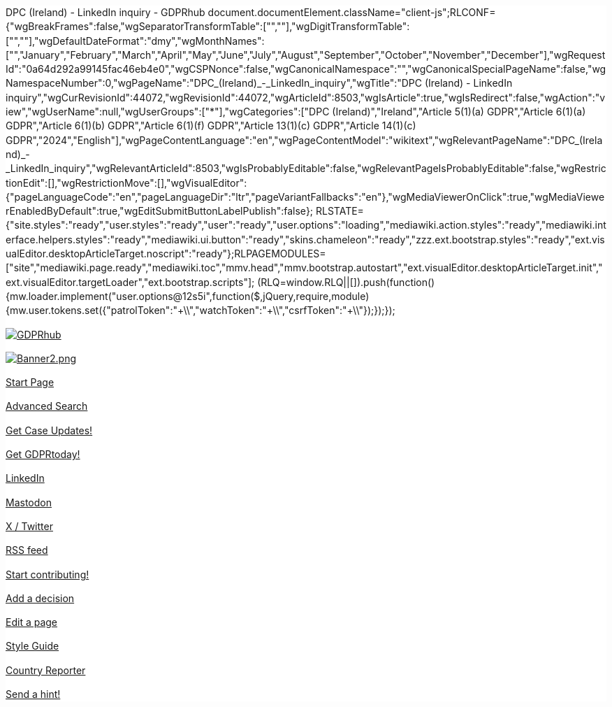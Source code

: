  DPC (Ireland) - LinkedIn inquiry - GDPRhub document.documentElement.className="client-js";RLCONF={"wgBreakFrames":false,"wgSeparatorTransformTable":\["",""\],"wgDigitTransformTable":\["",""\],"wgDefaultDateFormat":"dmy","wgMonthNames":\["","January","February","March","April","May","June","July","August","September","October","November","December"\],"wgRequestId":"0a64d292a99145fac46eb4e0","wgCSPNonce":false,"wgCanonicalNamespace":"","wgCanonicalSpecialPageName":false,"wgNamespaceNumber":0,"wgPageName":"DPC\_(Ireland)\_-\_LinkedIn\_inquiry","wgTitle":"DPC (Ireland) - LinkedIn inquiry","wgCurRevisionId":44072,"wgRevisionId":44072,"wgArticleId":8503,"wgIsArticle":true,"wgIsRedirect":false,"wgAction":"view","wgUserName":null,"wgUserGroups":\["\*"\],"wgCategories":\["DPC (Ireland)","Ireland","Article 5(1)(a) GDPR","Article 6(1)(a) GDPR","Article 6(1)(b) GDPR","Article 6(1)(f) GDPR","Article 13(1)(c) GDPR","Article 14(1)(c) GDPR","2024","English"\],"wgPageContentLanguage":"en","wgPageContentModel":"wikitext","wgRelevantPageName":"DPC\_(Ireland)\_-\_LinkedIn\_inquiry","wgRelevantArticleId":8503,"wgIsProbablyEditable":false,"wgRelevantPageIsProbablyEditable":false,"wgRestrictionEdit":\[\],"wgRestrictionMove":\[\],"wgVisualEditor":{"pageLanguageCode":"en","pageLanguageDir":"ltr","pageVariantFallbacks":"en"},"wgMediaViewerOnClick":true,"wgMediaViewerEnabledByDefault":true,"wgEditSubmitButtonLabelPublish":false}; RLSTATE={"site.styles":"ready","user.styles":"ready","user":"ready","user.options":"loading","mediawiki.action.styles":"ready","mediawiki.interface.helpers.styles":"ready","mediawiki.ui.button":"ready","skins.chameleon":"ready","zzz.ext.bootstrap.styles":"ready","ext.visualEditor.desktopArticleTarget.noscript":"ready"};RLPAGEMODULES=\["site","mediawiki.page.ready","mediawiki.toc","mmv.head","mmv.bootstrap.autostart","ext.visualEditor.desktopArticleTarget.init","ext.visualEditor.targetLoader","ext.bootstrap.scripts"\]; (RLQ=window.RLQ||\[\]).push(function(){mw.loader.implement("user.options@12s5i",function($,jQuery,require,module){mw.user.tokens.set({"patrolToken":"+\\\\","watchToken":"+\\\\","csrfToken":"+\\\\"});});});                    

[![GDPRhub](/images/gdprhub_v5_150.png)](/index.php?title=Welcome_to_GDPRhub "Visit the main page")

[![Banner2.png](/images/5/57/Banner2.png)](https://gdprhub.eu/index.php?title=GDPRtoday)

[Start Page](/index.php?title=Welcome_to_GDPRhub)

[Advanced Search](/index.php?title=Advanced_Search)

[Get Case Updates!](#)

[Get GDPRtoday!](/index.php?title=GDPRtoday)

[LinkedIn](https://www.linkedin.com/showcase/gdprhub)

[Mastodon](https://mastodon.social/@GDPRhub)

[X / Twitter](https://www.twitter.com/GDPRhub)

[RSS feed](https://gdprhub.eu/index.php?title=Special:NewPages&feed=atom&hideredirs=1&limit=10&render=1)

[Start contributing!](#)

[Add a decision](/index.php?title=How_to_add_a_new_decision)

[Edit a page](/index.php?title=How_to_edit_a_page_on_GDPRhub)

[Style Guide](/index.php?title=GDPRhub_style_guide)

[Country Reporter](https://gdprmgmt.noyb.eu/become_country_reporter)

[Send a hint!](mailto:GDPRhub@noyb.eu?subject=GDPRhub%20-%20hint&body=Thank%20you%20for%20sending%20us%20a%20hint!%0A%0AIf%20you%20want%20to%20send%20us%20details%20about%20a%20case%20that%20is%20not%20on%20GDPRhub%20yet%2C%20please%20fill%20out%20the%20form%20below!%0AIf%20you%20want%20to%20send%20us%20any%20other%20information%2C%20just%20delete%20this%20text.%0A%0A%3D%3D%3D%20General%20Details%20%3D%3D%3D%0A%0ALink%20to%20the%20decision%20\(attach%20document%20if%20not%20public\)%3A%0ADPA%2FCourt%3A%0ACountry%3A%0ADate%3A%0A%0A%3D%3D%3D%20Factual%20Summary%20in%20English%20%3D%3D%3D%0A%0A-%3E%20What%20happened%20in%20this%20case%3F%0A%0A%3D%3D%3D%20Summary%20of%20the%20Dispute%20in%20English%20%3D%3D%3D%0A%0A-%3E%20What%20was%20the%20core%20dispute%20about%3F%0A%0A%3D%3D%3D%20Summary%20of%20the%20Holding%20in%20English%20%3D%3D%3D%0A%0A-%3E%20What%20is%20the%20core%20take%20away%20from%20the%20decision%3F%0A%0A%0AThank%20you%20for%20your%20support!%0Anoyb.eu%20team)
